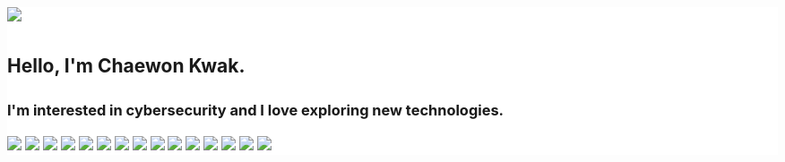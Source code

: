 <img src="https://capsule-render.vercel.app/api?type=waving&color=0:E34C26,10:DA5B0B,30:C6538C,75:3572A5,100:A371F7&height=100&section=header&text=&fontSize=0" width="100%"/>

## Hello, I'm Chaewon Kwak. 

### I'm interested in cybersecurity and I love exploring new technologies.

<span>
  <a>
    <img src="https://img.shields.io/badge/Python-3776AB?style=plastic&logo=Python&logoColor=white"/>
  </a>
  <a>
    <img src="https://img.shields.io/badge/Java-FF7800?style=plastic&logo=Java&logoColor=white"/>
  </a>
  <a>
    <img src="https://img.shields.io/badge/C-A8B9CC?style=plastic&logo=C&logoColor=white"/>
  </a>
  <a>
    <img src="https://img.shields.io/badge/C++-00599C?style=plastic&logo=cplusplus&logoColor=white"/>
  </a>
  <a>
    <img src="https://img.shields.io/badge/JavaScript-F7DF1E?style=plastic&logo=JavaScript&logoColor=white"/>
  </a>
  <a>
    <img src="https://img.shields.io/badge/HTML-E34F26?style=plastic&logo=HTML5&logoColor=white"/>
  </a>
  <a>
    <img src="https://img.shields.io/badge/CSS-1572B6?style=plastic&logo=CSS3&logoColor=white"/>
  </a>
  <a>
    <img src="https://img.shields.io/badge/Linux-FCC624?style=plastic&logo=linux&logoColor=white"/>
  </a>
  <a>
    <img src="https://img.shields.io/badge/Oracle-F80000?style=plastic&logo=oracle&logoColor=white"/>
  </a>
  <a>
    <img src="https://img.shields.io/badge/Docker-2496ED?style=plastic&logo=docker&logoColor=white"/>
  </a>
  <a>
    <img src="https://img.shields.io/badge/Kubernetes-326CE5?style=plastic&logo=Kubernetes&logoColor=white"/>
  </a>
  <a>
    <img src="https://img.shields.io/badge/WordPress-21759B?style=plastic&logo=wordpress&logoColor=white"/>
  </a>
  <a>
    <img src="https://img.shields.io/badge/Git-F05032?style=plastic&logo=git&logoColor=white"/>
  </a>
  <a>
    <img src="https://img.shields.io/badge/PHP-777BB4?style=plastic&logo=php&logoColor=white"/>
  </a>
  <a>
    <img src="https://img.shields.io/badge/PHPmyAdmin-6C78AF?style=plastic&logo=phpmyadmin&logoColor=white"/>
  </a>